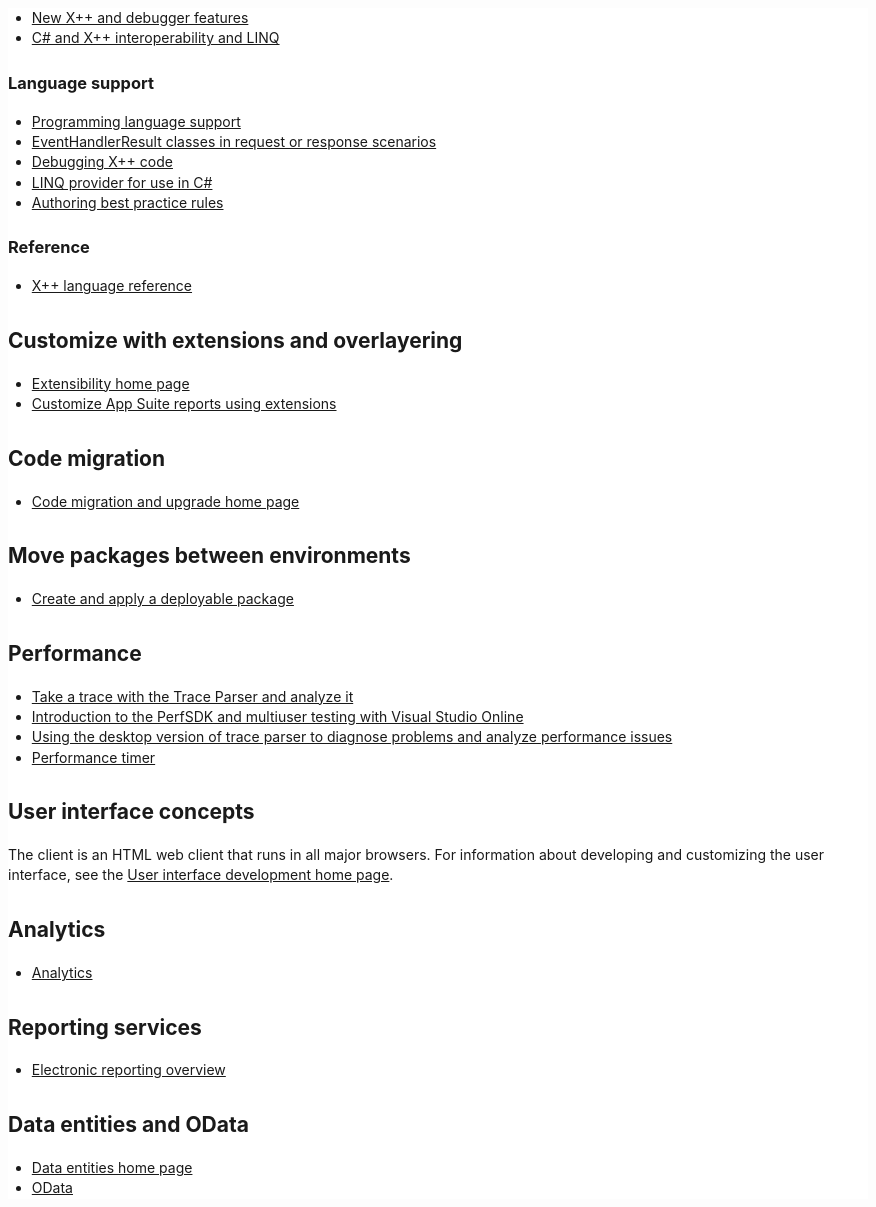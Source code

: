 -   [New X++ and debugger features](new-x-debugger-features.md)
-   [C\# and X++ interoperability and LINQ](write-business-logic.md)

### Language support

-   [Programming language support](programming-language-support.md)
-   [EventHandlerResult classes in request or response scenarios](event-handler-result-class.md)
-   [Debugging X++ code](debug-xpp.md)
-   [LINQ provider for use in C\#](linq-provider-c.md)
-   [Authoring best practice rules](author-best-practice-rules.md)

### Reference

-   [X++ language reference](../dev-ref/xpp-language-reference.md)

## Customize with extensions and overlayering
- [Extensibility home page](../extensibility/extensibility-home-page.md)
- [Customize App Suite reports using extensions](../analytics/customize-app-suite-reports-with-extensions.md)

## Code migration
- [Code migration and upgrade home page](../migration-upgrade/code-migration-home-page.md)

## Move packages between environments
- [Create and apply a deployable package](../deployment/create-apply-deployable-package.md)

## Performance
- [Take a trace with the Trace Parser and analyze it](../perf-test/trace-trace-tutorial.md)
- [Introduction to the PerfSDK and multiuser testing with Visual Studio Online](../perf-test/perfsdk-tutorial.md)
- [Using the desktop version of trace parser to diagnose problems and analyze performance issues](../perf-test/trace-parser.md)
- [Performance timer](../perf-test/performance-timer.md)


## User interface concepts
The client is an HTML web client that runs in all major browsers. For information about developing and customizing the user interface, see the [User interface development home page](../user-interface/user-interface-development-home-page.md).

## Analytics
- [Analytics](../analytics/analytics.md)

## Reporting services
- [Electronic reporting overview](../analytics/general-electronic-reporting.md)


## Data entities and OData
- [Data entities home page](../data-entities/data-entities.md)
- [OData](../data-entities/odata.md)
